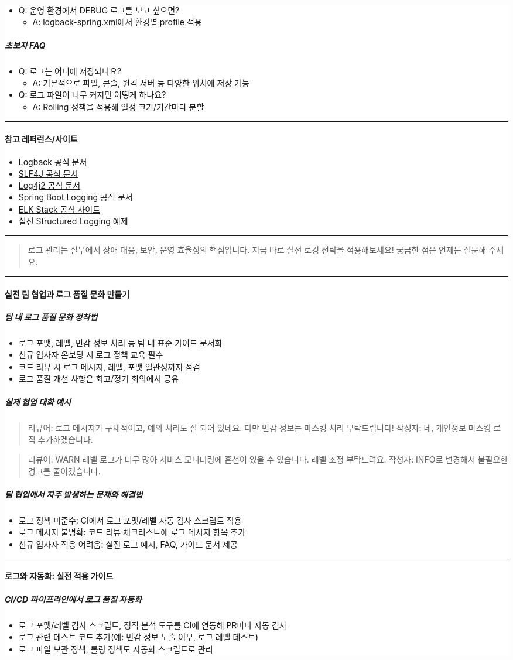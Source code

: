 - Q: 운영 환경에서 DEBUG 로그를 보고 싶으면?
  - A: logback-spring.xml에서 환경별 profile 적용

##### 초보자 FAQ
- Q: 로그는 어디에 저장되나요?
  - A: 기본적으로 파일, 콘솔, 원격 서버 등 다양한 위치에 저장 가능
- Q: 로그 파일이 너무 커지면 어떻게 하나요?
  - A: Rolling 정책을 적용해 일정 크기/기간마다 분할

---

#### 참고 레퍼런스/사이트

- [Logback 공식 문서](https://logback.qos.ch/manual/)
- [SLF4J 공식 문서](http://www.slf4j.org/manual.html)
- [Log4j2 공식 문서](https://logging.apache.org/log4j/2.x/manual/)
- [Spring Boot Logging 공식 문서](https://docs.spring.io/spring-boot/docs/current/reference/html/features.html#features.logging)
- [ELK Stack 공식 사이트](https://www.elastic.co/elk-stack)
- [실전 Structured Logging 예제](https://github.com/logstash/logstash-logback-encoder)

---

> 로그 관리는 실무에서 장애 대응, 보안, 운영 효율성의 핵심입니다. 지금 바로 실전 로깅 전략을 적용해보세요! 궁금한 점은 언제든 질문해 주세요.

---

#### 실전 팀 협업과 로그 품질 문화 만들기

##### 팀 내 로그 품질 문화 정착법
- 로그 포맷, 레벨, 민감 정보 처리 등 팀 내 표준 가이드 문서화
- 신규 입사자 온보딩 시 로그 정책 교육 필수
- 코드 리뷰 시 로그 메시지, 레벨, 포맷 일관성까지 점검
- 로그 품질 개선 사항은 회고/정기 회의에서 공유

##### 실제 협업 대화 예시
> 리뷰어: 로그 메시지가 구체적이고, 예외 처리도 잘 되어 있네요. 다만 민감 정보는 마스킹 처리 부탁드립니다!
> 작성자: 네, 개인정보 마스킹 로직 추가하겠습니다.

> 리뷰어: WARN 레벨 로그가 너무 많아 서비스 모니터링에 혼선이 있을 수 있습니다. 레벨 조정 부탁드려요.
> 작성자: INFO로 변경해서 불필요한 경고를 줄이겠습니다.

##### 팀 협업에서 자주 발생하는 문제와 해결법
- 로그 정책 미준수: CI에서 로그 포맷/레벨 자동 검사 스크립트 적용
- 로그 메시지 불명확: 코드 리뷰 체크리스트에 로그 메시지 항목 추가
- 신규 입사자 적응 어려움: 실전 로그 예시, FAQ, 가이드 문서 제공

---

#### 로그와 자동화: 실전 적용 가이드

##### CI/CD 파이프라인에서 로그 품질 자동화
- 로그 포맷/레벨 검사 스크립트, 정적 분석 도구를 CI에 연동해 PR마다 자동 검사
- 로그 관련 테스트 코드 추가(예: 민감 정보 노출 여부, 로그 레벨 테스트)
- 로그 파일 보관 정책, 롤링 정책도 자동화 스크립트로 관리

